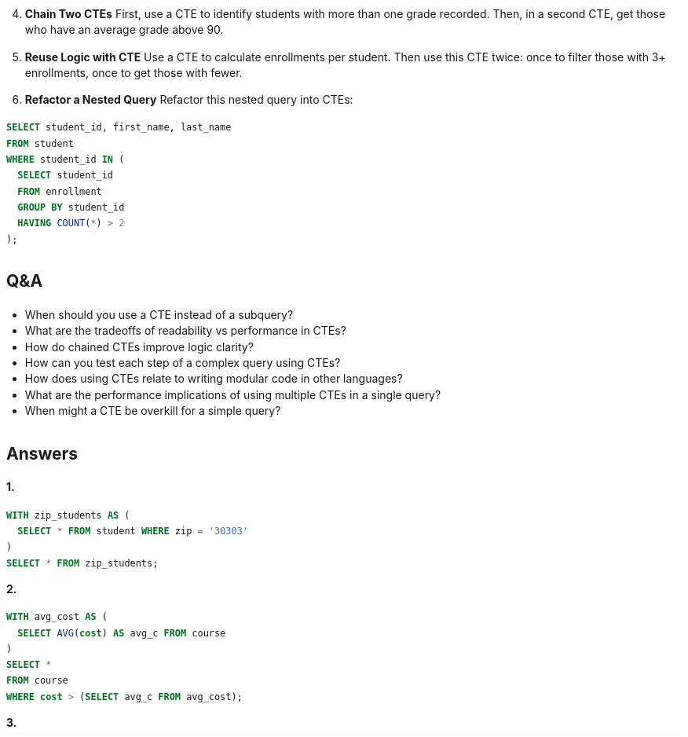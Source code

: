 4. **Chain Two CTEs**
   First, use a CTE to identify students with more than one grade recorded. Then, in a second CTE, get those who have an average grade above 90.

5. **Reuse Logic with CTE**
   Use a CTE to calculate enrollments per student. Then use this CTE twice: once to filter those with 3+ enrollments, once to get those with fewer.

6. **Refactor a Nested Query**
   Refactor this nested query into CTEs:

```sql
SELECT student_id, first_name, last_name
FROM student
WHERE student_id IN (
  SELECT student_id
  FROM enrollment
  GROUP BY student_id
  HAVING COUNT(*) > 2
);
```

## Q&A

* When should you use a CTE instead of a subquery?
* What are the tradeoffs of readability vs performance in CTEs?
* How do chained CTEs improve logic clarity?
* How can you test each step of a complex query using CTEs?
* How does using CTEs relate to writing modular code in other languages?
* What are the performance implications of using multiple CTEs in a single query?
* When might a CTE be overkill for a simple query?

## Answers

**1.**

```sql
WITH zip_students AS (
  SELECT * FROM student WHERE zip = '30303'
)
SELECT * FROM zip_students;
```

**2.**

```sql
WITH avg_cost AS (
  SELECT AVG(cost) AS avg_c FROM course
)
SELECT *
FROM course
WHERE cost > (SELECT avg_c FROM avg_cost);
```

**3.**
